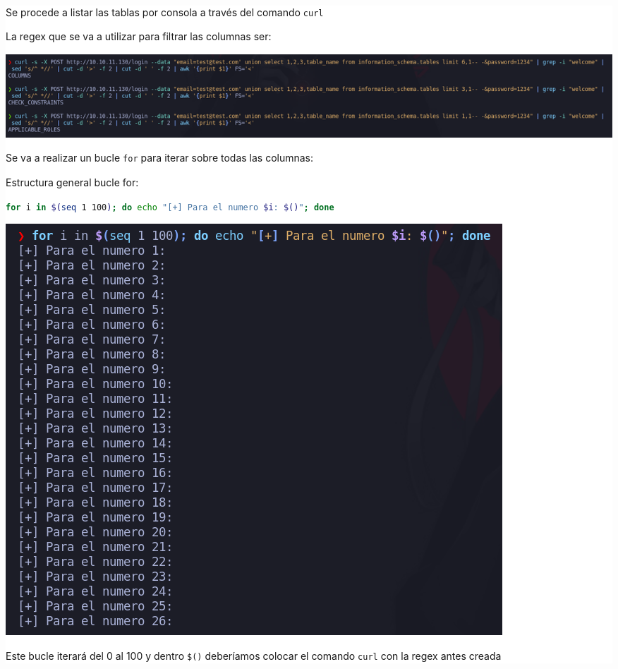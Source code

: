 Se procede a listar las tablas por consola a través del comando `curl`

La regex que se va a utilizar para filtrar las columnas ser:

![Untitled](/assets/img/GoodGames/Untitled26.png)

Se va a realizar un bucle `for` para iterar sobre todas las columnas:

Estructura general bucle for:

```bash
for i in $(seq 1 100); do echo "[+] Para el numero $i: $()"; done
```

![Untitled](/assets/img/GoodGames/Untitled27.png)

Este bucle iterará del 0 al 100 y dentro `$()` deberíamos colocar el comando `curl` con la regex antes creada
